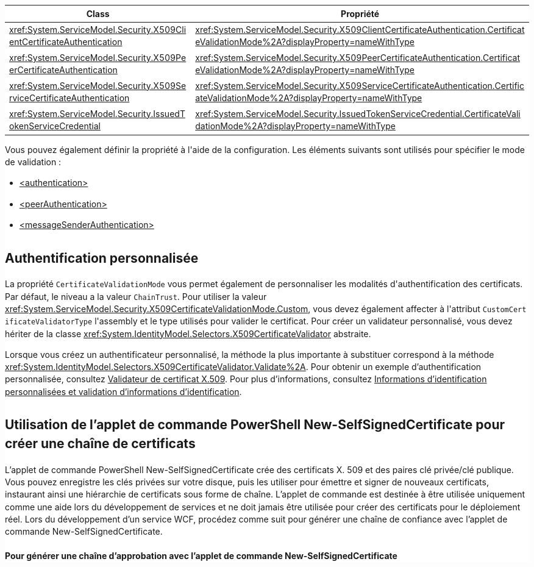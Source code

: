 |Class|Propriété|
|-----------|--------------|
|<xref:System.ServiceModel.Security.X509ClientCertificateAuthentication>|<xref:System.ServiceModel.Security.X509ClientCertificateAuthentication.CertificateValidationMode%2A?displayProperty=nameWithType>|
|<xref:System.ServiceModel.Security.X509PeerCertificateAuthentication>|<xref:System.ServiceModel.Security.X509PeerCertificateAuthentication.CertificateValidationMode%2A?displayProperty=nameWithType>|
|<xref:System.ServiceModel.Security.X509ServiceCertificateAuthentication>|<xref:System.ServiceModel.Security.X509ServiceCertificateAuthentication.CertificateValidationMode%2A?displayProperty=nameWithType>|
|<xref:System.ServiceModel.Security.IssuedTokenServiceCredential>|<xref:System.ServiceModel.Security.IssuedTokenServiceCredential.CertificateValidationMode%2A?displayProperty=nameWithType>|

Vous pouvez également définir la propriété à l'aide de la configuration. Les éléments suivants sont utilisés pour spécifier le mode de validation :

- [\<authentication>](../../configure-apps/file-schema/wcf/authentication-of-servicecertificate-element.md)

- [\<peerAuthentication>](../../configure-apps/file-schema/wcf/peerauthentication-element.md)

- [\<messageSenderAuthentication>](../../configure-apps/file-schema/wcf/messagesenderauthentication-element.md)

## <a name="custom-authentication"></a>Authentification personnalisée

La propriété `CertificateValidationMode` vous permet également de personnaliser les modalités d'authentification des certificats. Par défaut, le niveau a la valeur `ChainTrust`. Pour utiliser la valeur <xref:System.ServiceModel.Security.X509CertificateValidationMode.Custom>, vous devez également affecter à l'attribut `CustomCertificateValidatorType` l'assembly et le type utilisés pour valider le certificat. Pour créer un validateur personnalisé, vous devez hériter de la classe <xref:System.IdentityModel.Selectors.X509CertificateValidator> abstraite.

Lorsque vous créez un authentificateur personnalisé, la méthode la plus importante à substituer correspond à la méthode <xref:System.IdentityModel.Selectors.X509CertificateValidator.Validate%2A>. Pour obtenir un exemple d’authentification personnalisée, consultez [Validateur de certificat X.509](../samples/x-509-certificate-validator.md). Pour plus d’informations, consultez [Informations d’identification personnalisées et validation d’informations d’identification](../extending/custom-credential-and-credential-validation.md).

## <a name="using-the-powershell-new-selfsignedcertificate-cmdlet-to-build-a-certificate-chain"></a>Utilisation de l’applet de commande PowerShell New-SelfSignedCertificate pour créer une chaîne de certificats

L’applet de commande PowerShell New-SelfSignedCertificate crée des certificats X. 509 et des paires clé privée/clé publique. Vous pouvez enregistre les clés privées sur votre disque, puis les utiliser pour émettre et signer de nouveaux certificats, instaurant ainsi une hiérarchie de certificats sous forme de chaîne. L’applet de commande est destinée à être utilisée uniquement comme une aide lors du développement de services et ne doit jamais être utilisée pour créer des certificats pour le déploiement réel. Lors du développement d’un service WCF, procédez comme suit pour générer une chaîne de confiance avec l’applet de commande New-SelfSignedCertificate.

#### <a name="to-build-a-chain-of-trust-with-the-new-selfsignedcertificate-cmdlet"></a>Pour générer une chaîne d’approbation avec l’applet de commande New-SelfSignedCertificate

